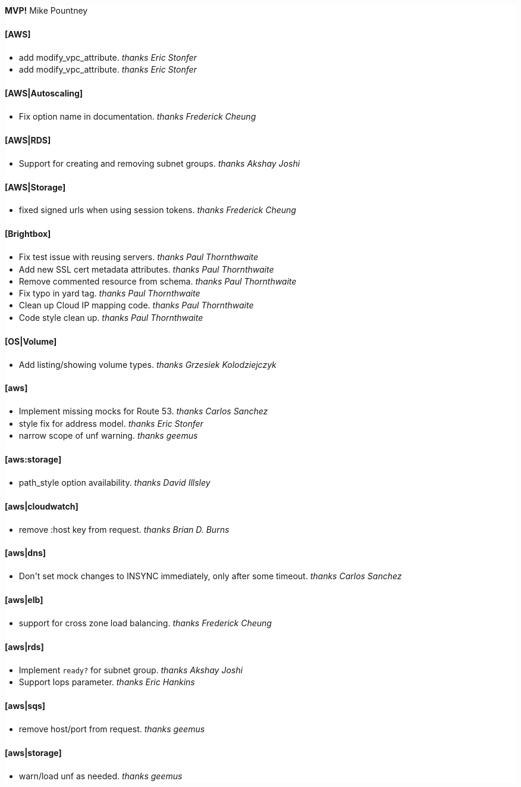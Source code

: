 **MVP!** Mike Pountney

#### [AWS]
*   add modify_vpc_attribute. *thanks Eric Stonfer*
*   add modify_vpc_attribute. *thanks Eric Stonfer*

#### [AWS|Autoscaling]
*   Fix option name in documentation. *thanks Frederick Cheung*

#### [AWS|RDS]
*   Support for creating and removing subnet groups. *thanks Akshay Joshi*

#### [AWS|Storage]
*   fixed signed urls when using session tokens. *thanks Frederick Cheung*

#### [Brightbox]
*   Fix test issue with reusing servers. *thanks Paul Thornthwaite*
*   Add new SSL cert metadata attributes. *thanks Paul Thornthwaite*
*   Remove commented resource from schema. *thanks Paul Thornthwaite*
*   Fix typo in yard tag. *thanks Paul Thornthwaite*
*   Clean up Cloud IP mapping code. *thanks Paul Thornthwaite*
*   Code style clean up. *thanks Paul Thornthwaite*

#### [OS|Volume]
*   Add listing/showing volume types. *thanks Grzesiek Kolodziejczyk*

#### [aws]
*   Implement missing mocks for Route 53. *thanks Carlos Sanchez*
*   style fix for address model. *thanks Eric Stonfer*
*   narrow scope of unf warning. *thanks geemus*

#### [aws:storage]
*   path_style option availability. *thanks David Illsley*

#### [aws|cloudwatch]
*   remove :host key from request. *thanks Brian D. Burns*

#### [aws|dns]
*   Don't set mock changes to INSYNC immediately, only after some timeout. *thanks Carlos Sanchez*

#### [aws|elb]
*   support for cross zone load balancing. *thanks Frederick Cheung*

#### [aws|rds]
*   Implement `ready?` for subnet group. *thanks Akshay Joshi*
*   Support Iops parameter. *thanks Eric Hankins*

#### [aws|sqs]
*   remove host/port from request. *thanks geemus*

#### [aws|storage]
*   warn/load unf as needed. *thanks geemus*
